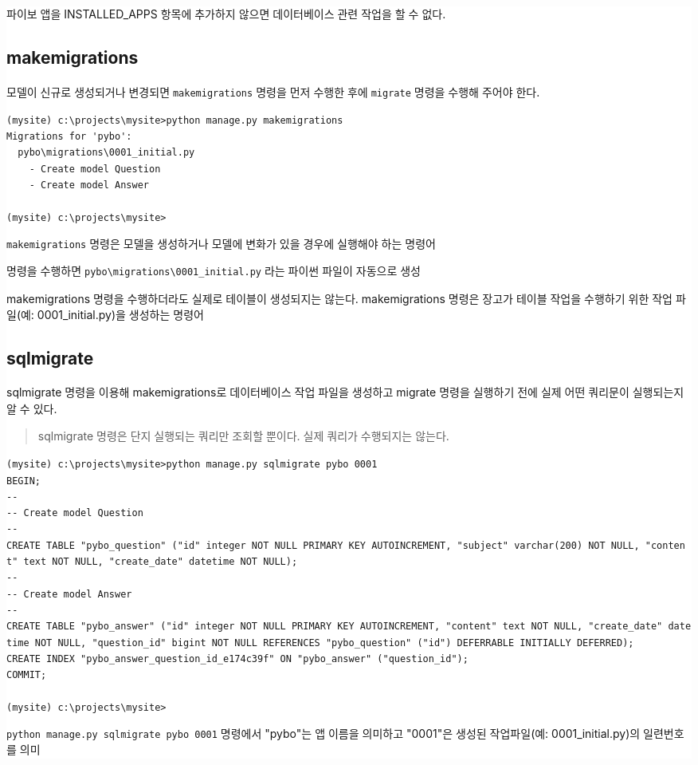 파이보 앱을 INSTALLED_APPS 항목에 추가하지 않으면 데이터베이스 관련 작업을 할 수 없다.



## makemigrations

모델이 신규로 생성되거나 변경되면 `makemigrations` 명령을 먼저 수행한 후에 `migrate` 명령을 수행해 주어야 한다.

```
(mysite) c:\projects\mysite>python manage.py makemigrations
Migrations for 'pybo':
  pybo\migrations\0001_initial.py
    - Create model Question
    - Create model Answer

(mysite) c:\projects\mysite>
```

`makemigrations` 명령은 모델을 생성하거나 모델에 변화가 있을 경우에 실행해야 하는 명령어

명령을 수행하면 `pybo\migrations\0001_initial.py` 라는 파이썬 파일이 자동으로 생성

makemigrations 명령을 수행하더라도 실제로 테이블이 생성되지는 않는다. makemigrations 명령은 장고가 테이블 작업을 수행하기 위한 작업 파일(예: 0001_initial.py)을 생성하는 명령어



## sqlmigrate

 sqlmigrate 명령을 이용해 makemigrations로 데이터베이스 작업 파일을 생성하고 migrate 명령을 실행하기 전에 실제 어떤 쿼리문이 실행되는지 알 수 있다.

> sqlmigrate 명령은 단지 실행되는 쿼리만 조회할 뿐이다. 실제 쿼리가 수행되지는 않는다.

```
(mysite) c:\projects\mysite>python manage.py sqlmigrate pybo 0001
BEGIN;
--
-- Create model Question
--
CREATE TABLE "pybo_question" ("id" integer NOT NULL PRIMARY KEY AUTOINCREMENT, "subject" varchar(200) NOT NULL, "content" text NOT NULL, "create_date" datetime NOT NULL);
--
-- Create model Answer
--
CREATE TABLE "pybo_answer" ("id" integer NOT NULL PRIMARY KEY AUTOINCREMENT, "content" text NOT NULL, "create_date" datetime NOT NULL, "question_id" bigint NOT NULL REFERENCES "pybo_question" ("id") DEFERRABLE INITIALLY DEFERRED);
CREATE INDEX "pybo_answer_question_id_e174c39f" ON "pybo_answer" ("question_id");
COMMIT;

(mysite) c:\projects\mysite>
```

`python manage.py sqlmigrate pybo 0001` 명령에서 "pybo"는 앱 이름을 의미하고 "0001"은 생성된 작업파일(예: 0001_initial.py)의 일련번호를 의미

